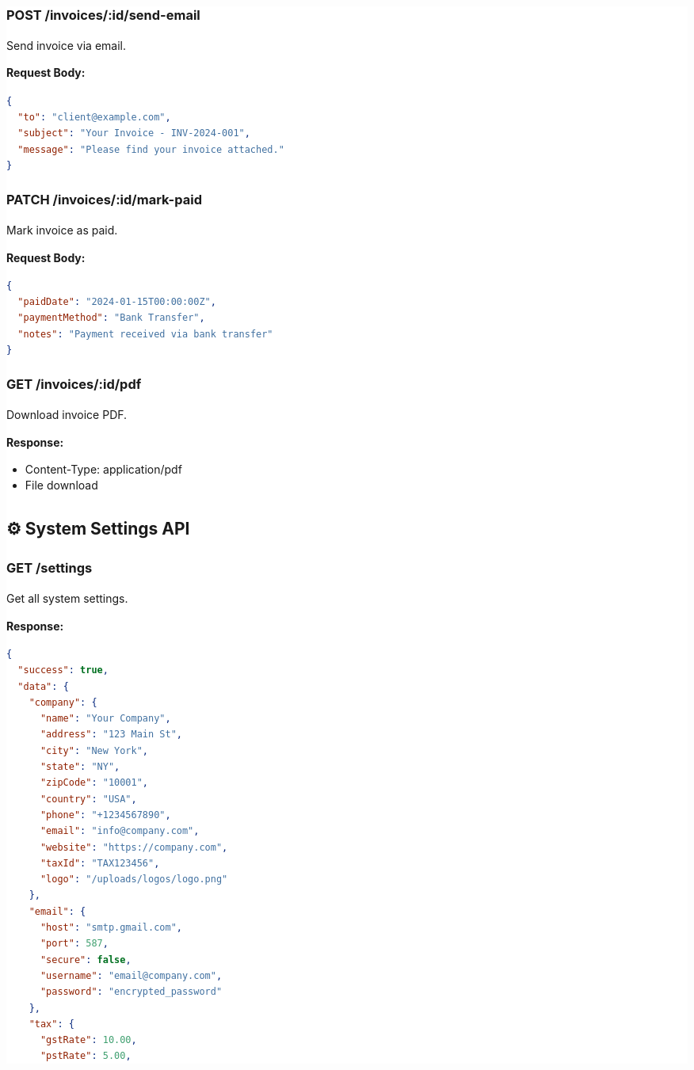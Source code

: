 ### POST /invoices/:id/send-email
Send invoice via email.

**Request Body:**
```json
{
  "to": "client@example.com",
  "subject": "Your Invoice - INV-2024-001",
  "message": "Please find your invoice attached."
}
```

### PATCH /invoices/:id/mark-paid
Mark invoice as paid.

**Request Body:**
```json
{
  "paidDate": "2024-01-15T00:00:00Z",
  "paymentMethod": "Bank Transfer",
  "notes": "Payment received via bank transfer"
}
```

### GET /invoices/:id/pdf
Download invoice PDF.

**Response:**
- Content-Type: application/pdf
- File download

## ⚙️ System Settings API

### GET /settings
Get all system settings.

**Response:**
```json
{
  "success": true,
  "data": {
    "company": {
      "name": "Your Company",
      "address": "123 Main St",
      "city": "New York",
      "state": "NY",
      "zipCode": "10001",
      "country": "USA",
      "phone": "+1234567890",
      "email": "info@company.com",
      "website": "https://company.com",
      "taxId": "TAX123456",
      "logo": "/uploads/logos/logo.png"
    },
    "email": {
      "host": "smtp.gmail.com",
      "port": 587,
      "secure": false,
      "username": "email@company.com",
      "password": "encrypted_password"
    },
    "tax": {
      "gstRate": 10.00,
      "pstRate": 5.00,
```